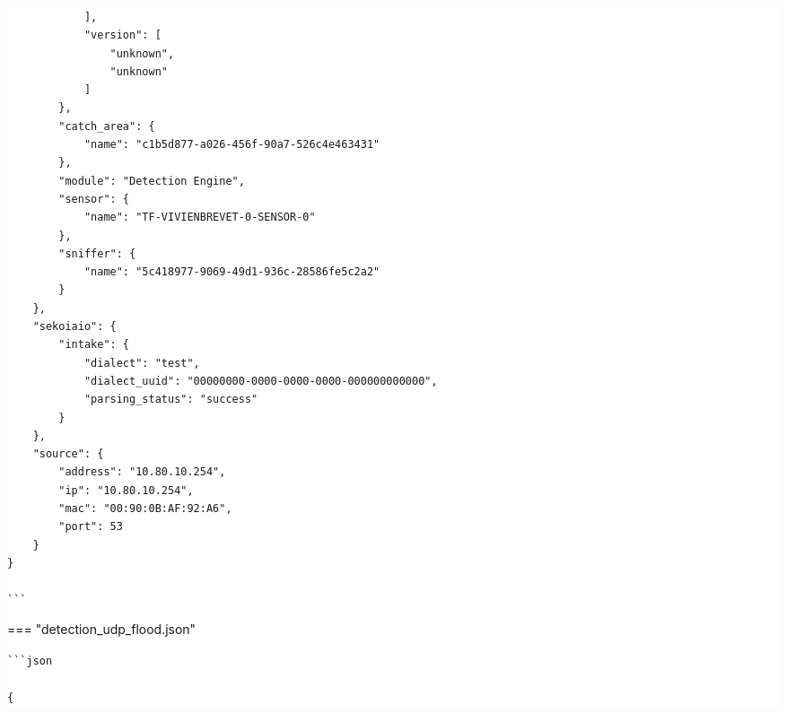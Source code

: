                 ],
                "version": [
                    "unknown",
                    "unknown"
                ]
            },
            "catch_area": {
                "name": "c1b5d877-a026-456f-90a7-526c4e463431"
            },
            "module": "Detection Engine",
            "sensor": {
                "name": "TF-VIVIENBREVET-0-SENSOR-0"
            },
            "sniffer": {
                "name": "5c418977-9069-49d1-936c-28586fe5c2a2"
            }
        },
        "sekoiaio": {
            "intake": {
                "dialect": "test",
                "dialect_uuid": "00000000-0000-0000-0000-000000000000",
                "parsing_status": "success"
            }
        },
        "source": {
            "address": "10.80.10.254",
            "ip": "10.80.10.254",
            "mac": "00:90:0B:AF:92:A6",
            "port": 53
        }
    }
    	
	```


=== "detection_udp_flood.json"

    ```json
	
    {
